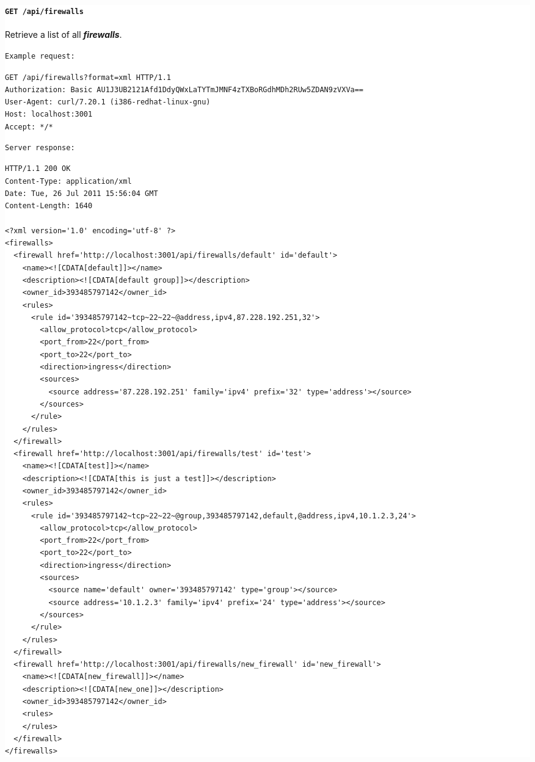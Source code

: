 #### `GET /api/firewalls`

Retrieve a list of all ***firewalls***.

`Example request:`

    GET /api/firewalls?format=xml HTTP/1.1
    Authorization: Basic AU1J3UB2121Afd1DdyQWxLaTYTmJMNF4zTXBoRGdhMDh2RUw5ZDAN9zVXVa==
    User-Agent: curl/7.20.1 (i386-redhat-linux-gnu)
    Host: localhost:3001
    Accept: */*

`Server response:`

    HTTP/1.1 200 OK
    Content-Type: application/xml
    Date: Tue, 26 Jul 2011 15:56:04 GMT
    Content-Length: 1640

    <?xml version='1.0' encoding='utf-8' ?>
    <firewalls>
      <firewall href='http://localhost:3001/api/firewalls/default' id='default'>
        <name><![CDATA[default]]></name>
        <description><![CDATA[default group]]></description>
        <owner_id>393485797142</owner_id>
        <rules>
          <rule id='393485797142~tcp~22~22~@address,ipv4,87.228.192.251,32'>
            <allow_protocol>tcp</allow_protocol>
            <port_from>22</port_from>
            <port_to>22</port_to>
            <direction>ingress</direction>
            <sources>
              <source address='87.228.192.251' family='ipv4' prefix='32' type='address'></source>
            </sources>
          </rule>
        </rules>
      </firewall>
      <firewall href='http://localhost:3001/api/firewalls/test' id='test'>
        <name><![CDATA[test]]></name>
        <description><![CDATA[this is just a test]]></description>
        <owner_id>393485797142</owner_id>
        <rules>
          <rule id='393485797142~tcp~22~22~@group,393485797142,default,@address,ipv4,10.1.2.3,24'>
            <allow_protocol>tcp</allow_protocol>
            <port_from>22</port_from>
            <port_to>22</port_to>
            <direction>ingress</direction>
            <sources>
              <source name='default' owner='393485797142' type='group'></source>
              <source address='10.1.2.3' family='ipv4' prefix='24' type='address'></source>
            </sources>
          </rule>
        </rules>
      </firewall>
      <firewall href='http://localhost:3001/api/firewalls/new_firewall' id='new_firewall'>
        <name><![CDATA[new_firewall]]></name>
        <description><![CDATA[new_one]]></description>
        <owner_id>393485797142</owner_id>
        <rules>
        </rules>
      </firewall>
    </firewalls>

